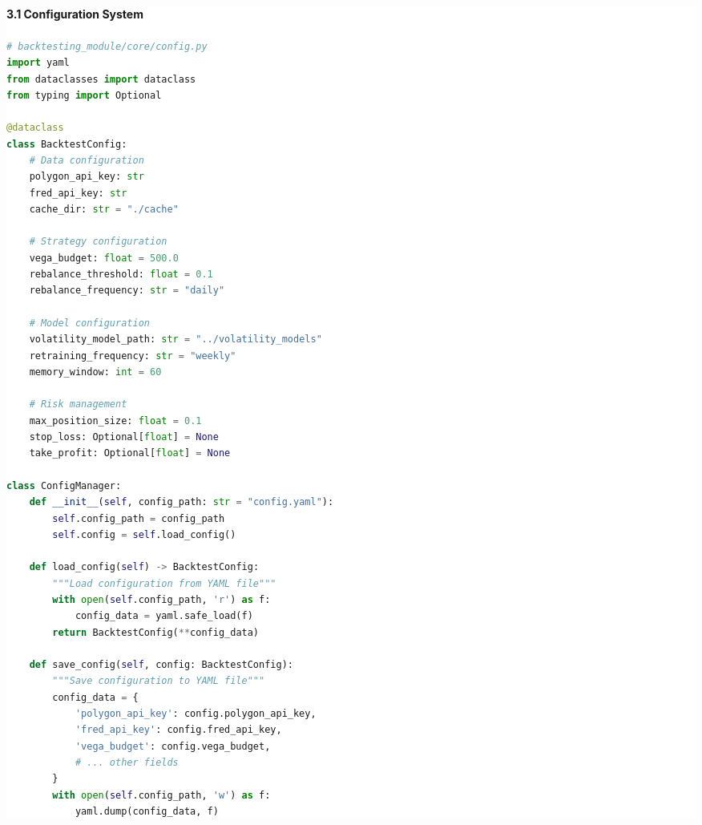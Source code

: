 #### 3.1 Configuration System
```python
# backtesting_module/core/config.py
import yaml
from dataclasses import dataclass
from typing import Optional

@dataclass
class BacktestConfig:
    # Data configuration
    polygon_api_key: str
    fred_api_key: str
    cache_dir: str = "./cache"
    
    # Strategy configuration
    vega_budget: float = 500.0
    rebalance_threshold: float = 0.1
    rebalance_frequency: str = "daily"
    
    # Model configuration
    volatility_model_path: str = "../volatility_models"
    retraining_frequency: str = "weekly"
    memory_window: int = 60
    
    # Risk management
    max_position_size: float = 0.1
    stop_loss: Optional[float] = None
    take_profit: Optional[float] = None

class ConfigManager:
    def __init__(self, config_path: str = "config.yaml"):
        self.config_path = config_path
        self.config = self.load_config()
    
    def load_config(self) -> BacktestConfig:
        """Load configuration from YAML file"""
        with open(self.config_path, 'r') as f:
            config_data = yaml.safe_load(f)
        return BacktestConfig(**config_data)
    
    def save_config(self, config: BacktestConfig):
        """Save configuration to YAML file"""
        config_data = {
            'polygon_api_key': config.polygon_api_key,
            'fred_api_key': config.fred_api_key,
            'vega_budget': config.vega_budget,
            # ... other fields
        }
        with open(self.config_path, 'w') as f:
            yaml.dump(config_data, f)
```
